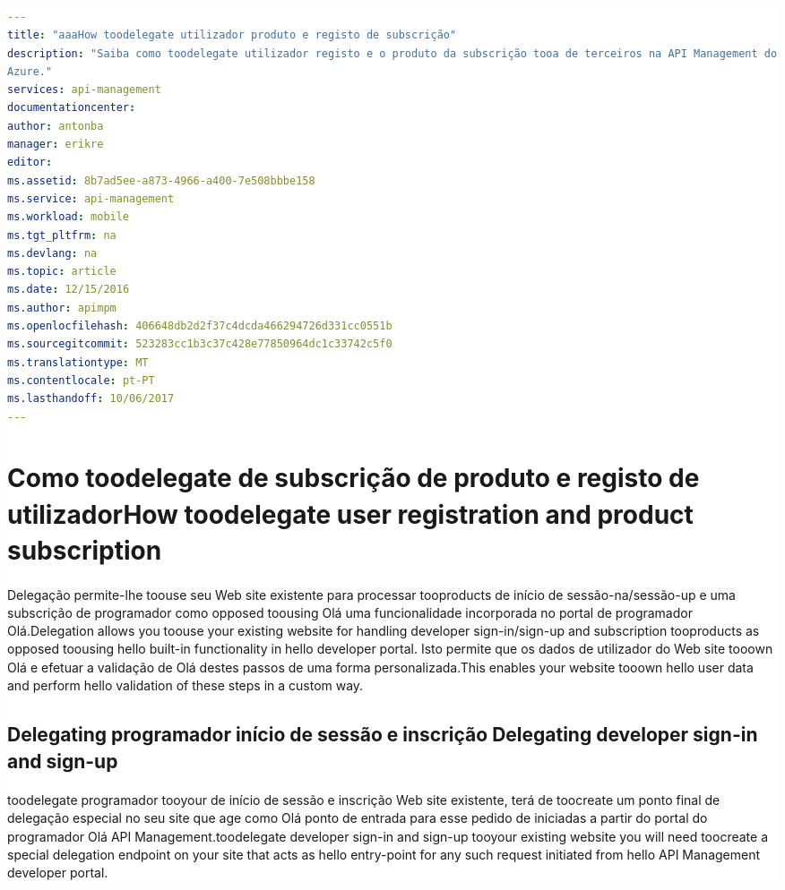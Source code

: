 ```yaml
---
title: "aaaHow toodelegate utilizador produto e registo de subscrição"
description: "Saiba como toodelegate utilizador registo e o produto da subscrição tooa de terceiros na API Management do Azure."
services: api-management
documentationcenter: 
author: antonba
manager: erikre
editor: 
ms.assetid: 8b7ad5ee-a873-4966-a400-7e508bbbe158
ms.service: api-management
ms.workload: mobile
ms.tgt_pltfrm: na
ms.devlang: na
ms.topic: article
ms.date: 12/15/2016
ms.author: apimpm
ms.openlocfilehash: 406648db2d2f37c4dcda466294726d331cc0551b
ms.sourcegitcommit: 523283cc1b3c37c428e77850964dc1c33742c5f0
ms.translationtype: MT
ms.contentlocale: pt-PT
ms.lasthandoff: 10/06/2017
---
```

# <a name="how-toodelegate-user-registration-and-product-subscription"></a><span data-ttu-id="4d295-103">Como toodelegate de subscrição de produto e registo de utilizador</span><span class="sxs-lookup"><span data-stu-id="4d295-103">How toodelegate user registration and product subscription</span></span>
<span data-ttu-id="4d295-104">Delegação permite-lhe toouse seu Web site existente para processar tooproducts de início de sessão-na/sessão-up e uma subscrição de programador como opposed toousing Olá uma funcionalidade incorporada no portal de programador Olá.</span><span class="sxs-lookup"><span data-stu-id="4d295-104">Delegation allows you toouse your existing website for handling developer sign-in/sign-up and subscription tooproducts as opposed toousing hello built-in functionality in hello developer portal.</span></span> <span data-ttu-id="4d295-105">Isto permite que os dados de utilizador do Web site tooown Olá e efetuar a validação de Olá destes passos de uma forma personalizada.</span><span class="sxs-lookup"><span data-stu-id="4d295-105">This enables your website tooown hello user data and perform hello validation of these steps in a custom way.</span></span>

## <span data-ttu-id="4d295-106"><a name="delegate-signin-up"></a>Delegating programador início de sessão e inscrição</span><span class="sxs-lookup"><span data-stu-id="4d295-106"><a name="delegate-signin-up"> </a>Delegating developer sign-in and sign-up</span></span>
<span data-ttu-id="4d295-107">toodelegate programador tooyour de início de sessão e inscrição Web site existente, terá de toocreate um ponto final de delegação especial no seu site que age como Olá ponto de entrada para esse pedido de iniciadas a partir do portal do programador Olá API Management.</span><span class="sxs-lookup"><span data-stu-id="4d295-107">toodelegate developer sign-in and sign-up tooyour existing website you will need toocreate a special delegation endpoint on your site that acts as hello entry-point for any such request initiated from hello API Management developer portal.</span></span>
